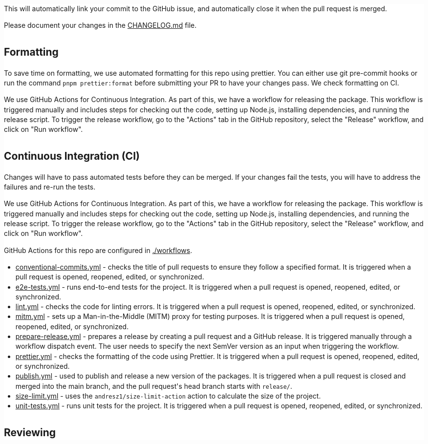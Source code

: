 This will automatically link your commit to the GitHub issue, and automatically close it when the pull request is merged.

Please document your changes in the [CHANGELOG.md](../CHANGELOG.md) file.

## Formatting

To save time on formatting, we use automated formatting for this repo using prettier. You can either use git pre-commit hooks or run the command `pnpm prettier:format` before submitting your PR to have your changes pass. We check formatting on CI.

We use GitHub Actions for Continuous Integration. As part of this, we have a workflow for releasing the package. This workflow is triggered manually and includes steps for checking out the code, setting up Node.js, installing dependencies, and running the release script.
To trigger the release workflow, go to the "Actions" tab in the GitHub repository, select the "Release" workflow, and click on "Run workflow".

## Continuous Integration (CI)

Changes will have to pass automated tests before they can be merged. If your changes fail the tests, you will have to address the failures and re-run the tests.

We use GitHub Actions for Continuous Integration. As part of this, we have a workflow for releasing the package. This workflow is triggered manually and includes steps for checking out the code, setting up Node.js, installing dependencies, and running the release script.
To trigger the release workflow, go to the "Actions" tab in the GitHub repository, select the "Release" workflow, and click on "Run workflow".

GitHub Actions for this repo are configured in [./workflows](./workflows).

- [conventional-commits.yml](./workflows/conventional-commits.yml) - checks the title of pull requests to ensure they follow a specified format. It is triggered when a pull request is opened, reopened, edited, or synchronized.
- [e2e-tests.yml](./workflows/e2e-tests.yml) - runs end-to-end tests for the project. It is triggered when a pull request is opened, reopened, edited, or synchronized.
- [lint.yml](./workflows/lint.yml) - checks the code for linting errors. It is triggered when a pull request is opened, reopened, edited, or synchronized.
- [mitm.yml](./workflows/mitm.yml) - sets up a Man-in-the-Middle (MITM) proxy for testing purposes. It is triggered when a pull request is opened, reopened, edited, or synchronized.
- [prepare-release.yml](./workflows/prepare-release.yml) - prepares a release by creating a pull request and a GitHub release. It is triggered manually through a workflow dispatch event. The user needs to specify the next SemVer version as an input when triggering the workflow.
- [prettier.yml](./workflows/prettier.yml) - checks the formatting of the code using Prettier. It is triggered when a pull request is opened, reopened, edited, or synchronized.
- [publish.yml](./workflows/publish.yml) - used to publish and release a new version of the packages. It is triggered when a pull request is closed and merged into the main branch, and the pull request's head branch starts with `release/`.
- [size-limit.yml](./workflows/size-limit.yml) - uses the `andresz1/size-limit-action` action to calculate the size of the project.
- [unit-tests.yml](./workflows/unit-tests.yml) - runs unit tests for the project. It is triggered when a pull request is opened, reopened, edited, or synchronized.

## Reviewing
